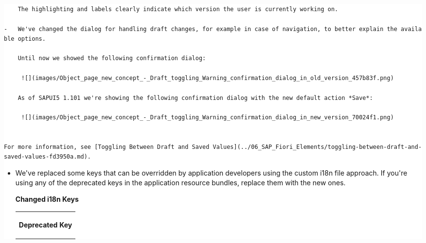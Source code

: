         The highlighting and labels clearly indicate which version the user is currently working on.

    -   We've changed the dialog for handling draft changes, for example in case of navigation, to better explain the available options.

        Until now we showed the following confirmation dialog:

         ![](images/Object_page_new_concept_-_Draft_toggling_Warning_confirmation_dialog_in_old_version_457b83f.png) 

        As of SAPUI5 1.101 we're showing the following confirmation dialog with the new default action *Save*:

         ![](images/Object_page_new_concept_-_Draft_toggling_Warning_confirmation_dialog_in_new_version_70024f1.png) 


    For more information, see [Toggling Between Draft and Saved Values](../06_SAP_Fiori_Elements/toggling-between-draft-and-saved-values-fd3950a.md).

-   We've replaced some keys that can be overridden by application developers using the custom i18n file approach. If you're using any of the deprecated keys in the application resource bundles, replace them with the new ones.

    **Changed i18n Keys**


    <table>
    <tr>
    <th valign="top">

    Deprecated Key


    